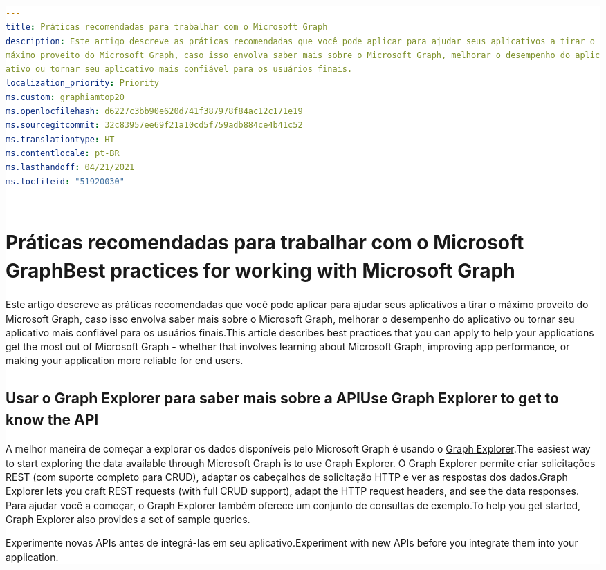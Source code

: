 ```yaml
---
title: Práticas recomendadas para trabalhar com o Microsoft Graph
description: Este artigo descreve as práticas recomendadas que você pode aplicar para ajudar seus aplicativos a tirar o máximo proveito do Microsoft Graph, caso isso envolva saber mais sobre o Microsoft Graph, melhorar o desempenho do aplicativo ou tornar seu aplicativo mais confiável para os usuários finais.
localization_priority: Priority
ms.custom: graphiamtop20
ms.openlocfilehash: d6227c3bb90e620d741f387978f84ac12c171e19
ms.sourcegitcommit: 32c83957ee69f21a10cd5f759adb884ce4b41c52
ms.translationtype: HT
ms.contentlocale: pt-BR
ms.lasthandoff: 04/21/2021
ms.locfileid: "51920030"
---
```

# <a name="best-practices-for-working-with-microsoft-graph"></a><span data-ttu-id="98e98-103">Práticas recomendadas para trabalhar com o Microsoft Graph</span><span class="sxs-lookup"><span data-stu-id="98e98-103">Best practices for working with Microsoft Graph</span></span>

<span data-ttu-id="98e98-104">Este artigo descreve as práticas recomendadas que você pode aplicar para ajudar seus aplicativos a tirar o máximo proveito do Microsoft Graph, caso isso envolva saber mais sobre o Microsoft Graph, melhorar o desempenho do aplicativo ou tornar seu aplicativo mais confiável para os usuários finais.</span><span class="sxs-lookup"><span data-stu-id="98e98-104">This article describes best practices that you can apply to help your applications get the most out of Microsoft Graph - whether that involves learning about Microsoft Graph, improving app performance, or making your application more reliable for end users.</span></span>

## <a name="use-graph-explorer-to-get-to-know-the-api"></a><span data-ttu-id="98e98-105">Usar o Graph Explorer para saber mais sobre a API</span><span class="sxs-lookup"><span data-stu-id="98e98-105">Use Graph Explorer to get to know the API</span></span>

<span data-ttu-id="98e98-106">A melhor maneira de começar a explorar os dados disponíveis pelo Microsoft Graph é usando o [Graph Explorer](https://aka.ms/ge).</span><span class="sxs-lookup"><span data-stu-id="98e98-106">The easiest way to start exploring the data available through Microsoft Graph is to use [Graph Explorer](https://aka.ms/ge).</span></span> <span data-ttu-id="98e98-107">O Graph Explorer permite criar solicitações REST (com suporte completo para CRUD), adaptar os cabeçalhos de solicitação HTTP e ver as respostas dos dados.</span><span class="sxs-lookup"><span data-stu-id="98e98-107">Graph Explorer lets you craft REST requests (with full CRUD support), adapt the HTTP request headers, and see the data responses.</span></span> <span data-ttu-id="98e98-108">Para ajudar você a começar, o Graph Explorer também oferece um conjunto de consultas de exemplo.</span><span class="sxs-lookup"><span data-stu-id="98e98-108">To help you get started, Graph Explorer also provides a set of sample queries.</span></span>

<span data-ttu-id="98e98-109">Experimente novas APIs antes de integrá-las em seu aplicativo.</span><span class="sxs-lookup"><span data-stu-id="98e98-109">Experiment with new APIs before you integrate them into your application.</span></span>
